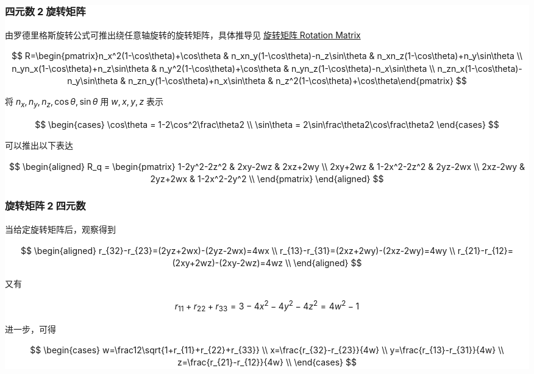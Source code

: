 ### 四元数 2 旋转矩阵

由罗德里格斯旋转公式可推出绕任意轴旋转的旋转矩阵，具体推导见 [旋转矩阵 Rotation Matrix](#旋转矩阵-rotation-matrix)

$$
R=\begin{pmatrix}n_x^2(1-\cos\theta)+\cos\theta & n_xn_y(1-\cos\theta)-n_z\sin\theta & n_xn_z(1-\cos\theta)+n_y\sin\theta \\ n_yn_x(1-\cos\theta)+n_z\sin\theta & n_y^2(1-\cos\theta)+\cos\theta & n_yn_z(1-\cos\theta)-n_x\sin\theta \\ n_zn_x(1-\cos\theta)-n_y\sin\theta & n_zn_y(1-\cos\theta)+n_x\sin\theta & n_z^2(1-\cos\theta)+\cos\theta\end{pmatrix}
$$

将 $n_x,n_y,n_z,\cos\theta,\sin\theta$ 用 $w,x,y,z$ 表示

$$
\begin{cases}
\cos\theta = 1-2\cos^2\frac\theta2 \\
\sin\theta = 2\sin\frac\theta2\cos\frac\theta2
\end{cases}
$$

可以推出以下表达

$$
\begin{aligned}
R_q = \begin{pmatrix}
1-2y^2-2z^2 & 2xy-2wz & 2xz+2wy \\
2xy+2wz & 1-2x^2-2z^2 & 2yz-2wx \\
2xz-2wy & 2yz+2wx & 1-2x^2-2y^2 \\
\end{pmatrix}
\end{aligned}
$$

### 旋转矩阵 2 四元数

当给定旋转矩阵后，观察得到

$$
\begin{aligned}
r_{32}-r_{23}=(2yz+2wx)-(2yz-2wx)=4wx \\
r_{13}-r_{31}=(2xz+2wy)-(2xz-2wy)=4wy \\
r_{21}-r_{12}=(2xy+2wz)-(2xy-2wz)=4wz \\
\end{aligned}
$$

又有

$$
r_{11}+r_{22}+r_{33}=3-4x^2-4y^2-4z^2=4w^2-1
$$

进一步，可得

$$
\begin{cases}
w=\frac12\sqrt{1+r_{11}+r_{22}+r_{33}} \\
x=\frac{r_{32}-r_{23}}{4w} \\
y=\frac{r_{13}-r_{31}}{4w} \\
z=\frac{r_{21}-r_{12}}{4w} \\
\end{cases}
$$
